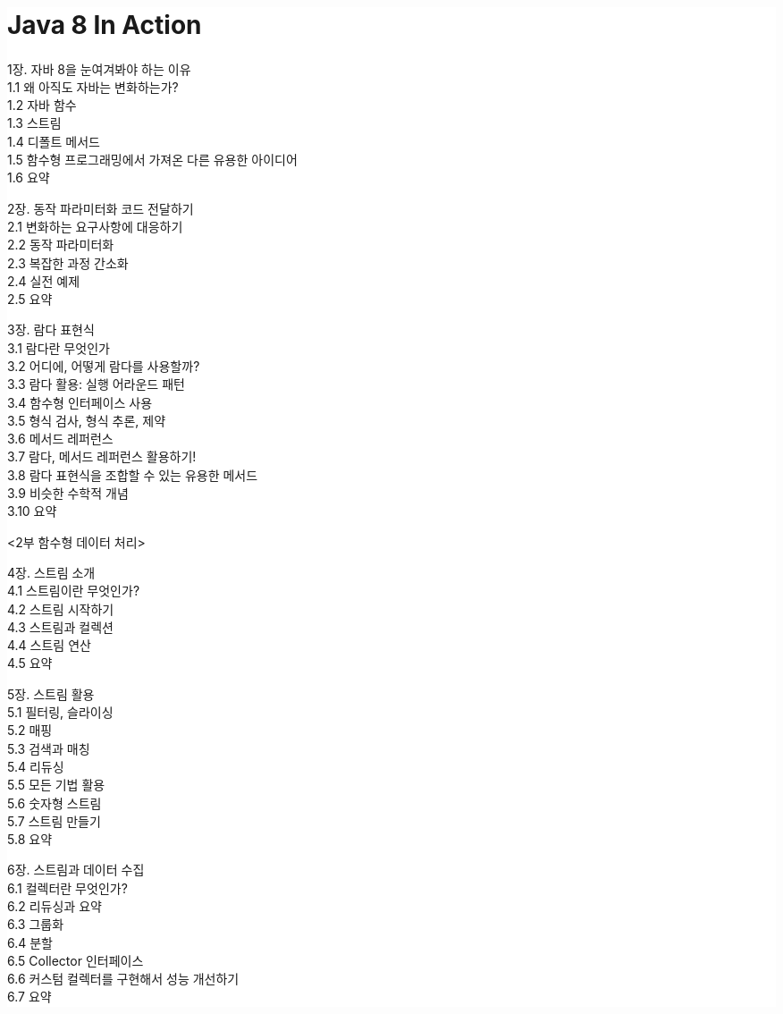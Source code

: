 # Java 8 In Action

1장. 자바 8을 눈여겨봐야 하는 이유  
1.1 왜 아직도 자바는 변화하는가?  
1.2 자바 함수  
1.3 스트림  
1.4 디폴트 메서드  
1.5 함수형 프로그래밍에서 가져온 다른 유용한 아이디어  
1.6 요약  
  
  
  
2장. 동작 파라미터화 코드 전달하기  
2.1 변화하는 요구사항에 대응하기  
2.2 동작 파라미터화  
2.3 복잡한 과정 간소화  
2.4 실전 예제  
2.5 요약  
  
3장. 람다 표현식  
3.1 람다란 무엇인가  
3.2 어디에, 어떻게 람다를 사용할까?  
3.3 람다 활용: 실행 어라운드 패턴  
3.4 함수형 인터페이스 사용  
3.5 형식 검사, 형식 추론, 제약  
3.6 메서드 레퍼런스  
3.7 람다, 메서드 레퍼런스 활용하기!  
3.8 람다 표현식을 조합할 수 있는 유용한 메서드  
3.9 비슷한 수학적 개념  
3.10 요약  
  
<2부 함수형 데이터 처리>  
  
4장. 스트림 소개  
4.1 스트림이란 무엇인가?  
4.2 스트림 시작하기  
4.3 스트림과 컬렉션  
4.4 스트림 연산  
4.5 요약  
  
5장. 스트림 활용  
5.1 필터링, 슬라이싱  
5.2 매핑  
5.3 검색과 매칭  
5.4 리듀싱  
5.5 모든 기법 활용  
5.6 숫자형 스트림  
5.7 스트림 만들기  
5.8 요약  
  
6장. 스트림과 데이터 수집  
6.1 컬렉터란 무엇인가?  
6.2 리듀싱과 요약  
6.3 그룹화  
6.4 분할  
6.5 Collector 인터페이스  
6.6 커스텀 컬렉터를 구현해서 성능 개선하기  
6.7 요약  
  